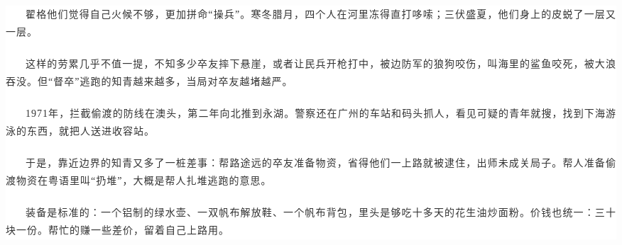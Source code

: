  </p>
 <p style="margin: 20px auto 0px; padding: 0px; border: 0px; line-height: 25px; font-family: Tahoma; color: rgb(51, 51, 51); text-align: justify; text-indent: 28px; word-break: normal; word-wrap: break-word; letter-spacing: 1px; background-color: rgb(255, 255, 255);">
  翟格他们觉得自己火候不够，更加拼命“操兵”。寒冬腊月，四个人在河里冻得直打哆嗦；三伏盛夏，他们身上的皮蜕了一层又一层。
 </p>
 <p style="margin: 20px auto 0px; padding: 0px; border: 0px; line-height: 25px; font-family: Tahoma; color: rgb(51, 51, 51); text-align: justify; text-indent: 28px; word-break: normal; word-wrap: break-word; letter-spacing: 1px; background-color: rgb(255, 255, 255);">
 </p>
 <p style="margin: 20px auto 0px; padding: 0px; border: 0px; line-height: 25px; font-family: Tahoma; color: rgb(51, 51, 51); text-align: justify; text-indent: 28px; word-break: normal; word-wrap: break-word; letter-spacing: 1px; background-color: rgb(255, 255, 255);">
 </p>
 <p style="margin: 20px auto 0px; padding: 0px; border: 0px; line-height: 25px; font-family: Tahoma; color: rgb(51, 51, 51); text-align: justify; text-indent: 28px; word-break: normal; word-wrap: break-word; letter-spacing: 1px; background-color: rgb(255, 255, 255);">
  这样的劳累几乎不值一提，不知多少卒友摔下悬崖，或者让民兵开枪打中，被边防军的狼狗咬伤，叫海里的鲨鱼咬死，被大浪吞没。但“督卒”逃跑的知青越来越多，当局对卒友越堵越严。
 </p>
 <p style="margin: 20px auto 0px; padding: 0px; border: 0px; line-height: 25px; font-family: Tahoma; color: rgb(51, 51, 51); text-align: justify; text-indent: 28px; word-break: normal; word-wrap: break-word; letter-spacing: 1px; background-color: rgb(255, 255, 255);">
 </p>
 <p style="margin: 20px auto 0px; padding: 0px; border: 0px; line-height: 25px; font-family: Tahoma; color: rgb(51, 51, 51); text-align: justify; text-indent: 28px; word-break: normal; word-wrap: break-word; letter-spacing: 1px; background-color: rgb(255, 255, 255);">
 </p>
 <p style="margin: 20px auto 0px; padding: 0px; border: 0px; line-height: 25px; font-family: Tahoma; color: rgb(51, 51, 51); text-align: justify; text-indent: 28px; word-break: normal; word-wrap: break-word; letter-spacing: 1px; background-color: rgb(255, 255, 255);">
  1971年，拦截偷渡的防线在澳头，第二年向北推到永湖。警察还在广州的车站和码头抓人，看见可疑的青年就搜，找到下海游泳的东西，就把人送进收容站。
 </p>
 <p style="margin: 20px auto 0px; padding: 0px; border: 0px; line-height: 25px; font-family: Tahoma; color: rgb(51, 51, 51); text-align: justify; text-indent: 28px; word-break: normal; word-wrap: break-word; letter-spacing: 1px; background-color: rgb(255, 255, 255);">
 </p>
 <p style="margin: 20px auto 0px; padding: 0px; border: 0px; line-height: 25px; font-family: Tahoma; color: rgb(51, 51, 51); text-align: justify; text-indent: 28px; word-break: normal; word-wrap: break-word; letter-spacing: 1px; background-color: rgb(255, 255, 255);">
 </p>
 <p style="margin: 20px auto 0px; padding: 0px; border: 0px; line-height: 25px; font-family: Tahoma; color: rgb(51, 51, 51); text-align: justify; text-indent: 28px; word-break: normal; word-wrap: break-word; letter-spacing: 1px; background-color: rgb(255, 255, 255);">
  于是，靠近边界的知青又多了一桩差事：帮路途远的卒友准备物资，省得他们一上路就被逮住，出师未成关局子。帮人准备偷渡物资在粤语里叫“扔堆”，大概是帮人扎堆逃跑的意思。
 </p>
 <p style="margin: 20px auto 0px; padding: 0px; border: 0px; line-height: 25px; font-family: Tahoma; color: rgb(51, 51, 51); text-align: justify; text-indent: 28px; word-break: normal; word-wrap: break-word; letter-spacing: 1px; background-color: rgb(255, 255, 255);">
 </p>
 <p style="margin: 20px auto 0px; padding: 0px; border: 0px; line-height: 25px; font-family: Tahoma; color: rgb(51, 51, 51); text-align: justify; text-indent: 28px; word-break: normal; word-wrap: break-word; letter-spacing: 1px; background-color: rgb(255, 255, 255);">
 </p>
 <p style="margin: 20px auto 0px; padding: 0px; border: 0px; line-height: 25px; font-family: Tahoma; color: rgb(51, 51, 51); text-align: justify; text-indent: 28px; word-break: normal; word-wrap: break-word; letter-spacing: 1px; background-color: rgb(255, 255, 255);">
  装备是标准的：一个铝制的绿水壶、一双帆布解放鞋、一个帆布背包，里头是够吃十多天的花生油炒面粉。价钱也统一：三十块一份。帮忙的赚一些差价，留着自己上路用。
 </p>
 <p style="margin: 20px auto 0px; padding: 0px; border: 0px; line-height: 25px; font-family: Tahoma; color: rgb(51, 51, 51); text-align: justify; text-indent: 28px; word-break: normal; word-wrap: break-word; letter-spacing: 1px; background-color: rgb(255, 255, 255);">
 </p>